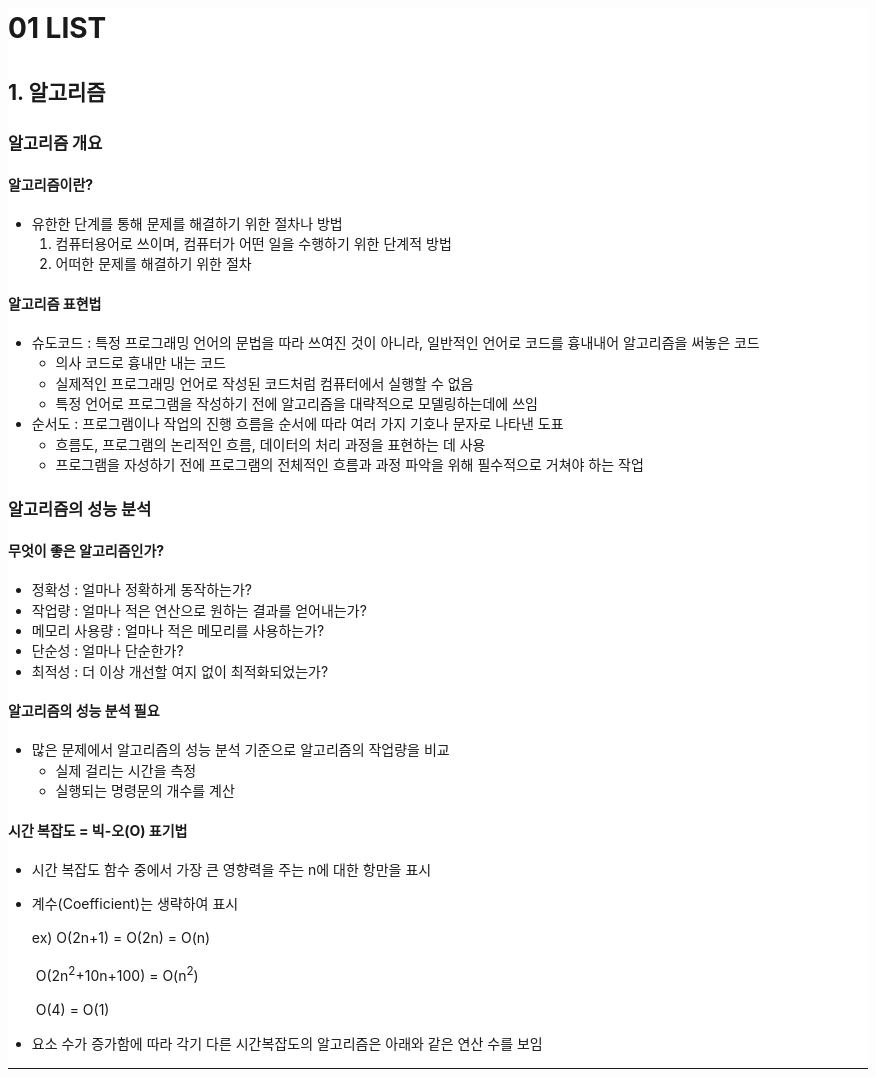 # 01 LIST

## 1. 알고리즘

### 알고리즘 개요

#### 알고리즘이란?

- 유한한 단계를 통해 문제를 해결하기 위한 절차나 방법
  1. 컴퓨터용어로 쓰이며, 컴퓨터가 어떤 일을 수행하기 위한 단계적 방법
  2. 어떠한 문제를 해결하기 위한 절차

#### 알고리즘 표현법

- 슈도코드 : 특정 프로그래밍 언어의 문법을 따라 쓰여진 것이 아니라, 일반적인 언어로 코드를 흉내내어 알고리즘을 써놓은 코드
  - 의사 코드로 흉내만 내는 코드
  - 실제적인 프로그래밍 언어로 작성된 코드처럼 컴퓨터에서 실행할 수 없음
  - 특정 언어로 프로그램을 작성하기 전에 알고리즘을 대략적으로 모델링하는데에 쓰임
- 순서도 : 프로그램이나 작업의 진행 흐름을 순서에 따라 여러 가지 기호나 문자로 나타낸 도표
  - 흐름도, 프로그램의 논리적인 흐름, 데이터의 처리 과정을 표현하는 데 사용
  - 프로그램을 자성하기 전에 프로그램의 전체적인 흐름과 과정 파악을 위해 필수적으로 거쳐야 하는 작업



### 알고리즘의 성능 분석

#### 무엇이 좋은 알고리즘인가?

- 정확성 : 얼마나 정확하게 동작하는가?
- 작업량 : 얼마나 적은 연산으로 원하는 결과를 얻어내는가?
- 메모리 사용량 : 얼마나 적은 메모리를 사용하는가?
- 단순성 : 얼마나 단순한가?
- 최적성 : 더 이상 개선할 여지 없이 최적화되었는가?

#### 알고리즘의 성능 분석 필요

- 많은 문제에서 알고리즘의 성능 분석 기준으로 알고리즘의 작업량을 비교
  - 실제 걸리는 시간을 측정
  - 실행되는 명령문의 개수를 계산

#### 시간 복잡도 = 빅-오(O) 표기법

- 시간 복잡도 함수 중에서 가장 큰 영향력을 주는 n에 대한 항만을 표시

- 계수(Coefficient)는 생략하여 표시

  ex) O(2n+1) = O(2n) = O(n)

  ​	  O(2n<sup>2</sup>+10n+100) = O(n<sup>2</sup>)

  ​	  O(4) = O(1)

- 요소 수가 증가함에 따라 각기 다른 시간복잡도의 알고리즘은 아래와 같은 연산 수를 보임

---